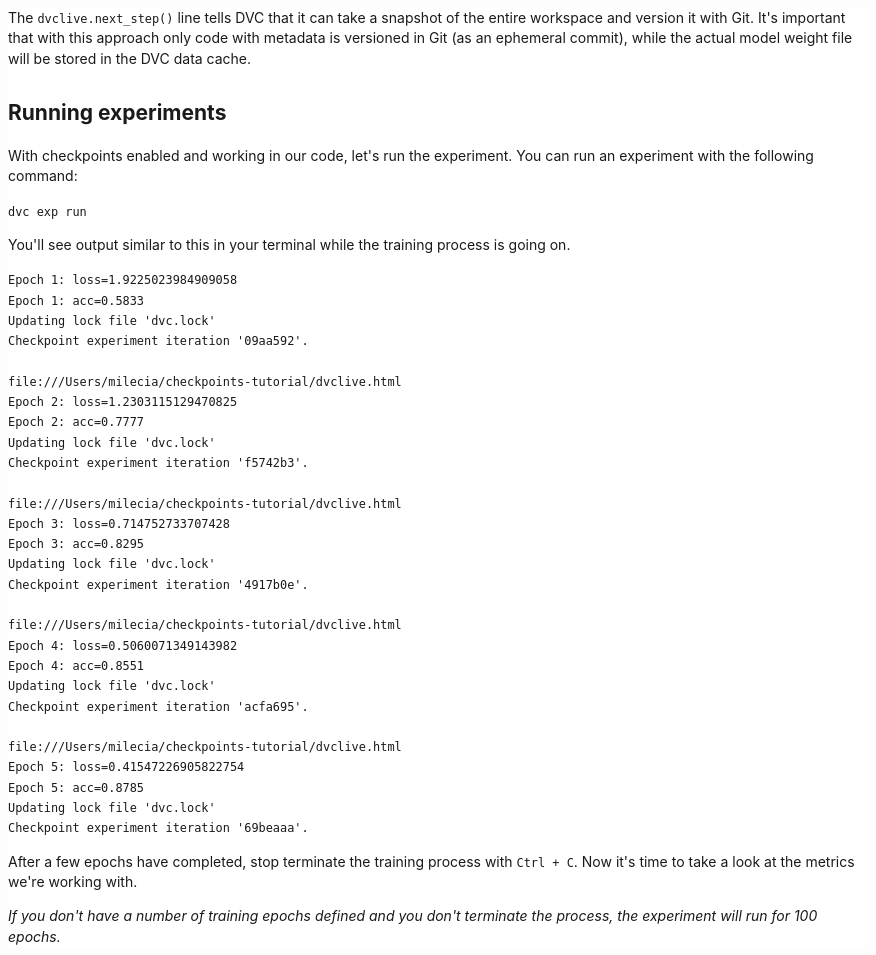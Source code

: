 The `dvclive.next_step()` line tells DVC that it can take a snapshot of the
entire workspace and version it with Git. It's important that with this approach
only code with metadata is versioned in Git (as an ephemeral commit), while the
actual model weight file will be stored in the DVC data cache.

## Running experiments

With checkpoints enabled and working in our code, let's run the experiment. You
can run an experiment with the following command:

```bash
dvc exp run
```

You'll see output similar to this in your terminal while the training process is
going on.

```dvc
Epoch 1: loss=1.9225023984909058
Epoch 1: acc=0.5833
Updating lock file 'dvc.lock'
Checkpoint experiment iteration '09aa592'.

file:///Users/milecia/checkpoints-tutorial/dvclive.html
Epoch 2: loss=1.2303115129470825
Epoch 2: acc=0.7777
Updating lock file 'dvc.lock'
Checkpoint experiment iteration 'f5742b3'.

file:///Users/milecia/checkpoints-tutorial/dvclive.html
Epoch 3: loss=0.714752733707428
Epoch 3: acc=0.8295
Updating lock file 'dvc.lock'
Checkpoint experiment iteration '4917b0e'.

file:///Users/milecia/checkpoints-tutorial/dvclive.html
Epoch 4: loss=0.5060071349143982
Epoch 4: acc=0.8551
Updating lock file 'dvc.lock'
Checkpoint experiment iteration 'acfa695'.

file:///Users/milecia/checkpoints-tutorial/dvclive.html
Epoch 5: loss=0.41547226905822754
Epoch 5: acc=0.8785
Updating lock file 'dvc.lock'
Checkpoint experiment iteration '69beaaa'.
```

After a few epochs have completed, stop terminate the training process with
`Ctrl + C`. Now it's time to take a look at the metrics we're working with.

_If you don't have a number of training epochs defined and you don't terminate
the process, the experiment will run for 100 epochs._
